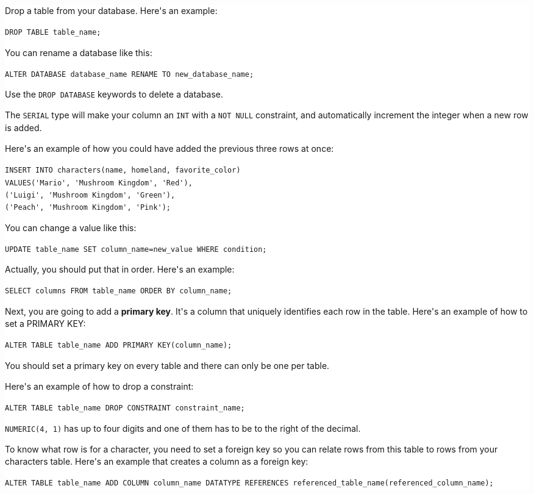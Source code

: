 Drop a table from your database. Here's an example:

```postgresql
DROP TABLE table_name;
```

You can rename a database like this:

```postgresql
ALTER DATABASE database_name RENAME TO new_database_name;
```

Use the `DROP DATABASE` keywords to delete a database.

The `SERIAL` type will make your column an `INT` with a `NOT NULL` constraint, and automatically increment the integer when a new row is added.
 
Here's an example of how you could have added the previous three rows at once:

```postgresql
INSERT INTO characters(name, homeland, favorite_color)
VALUES('Mario', 'Mushroom Kingdom', 'Red'),
('Luigi', 'Mushroom Kingdom', 'Green'),
('Peach', 'Mushroom Kingdom', 'Pink');
```

You can change a value like this:

```postgresql
UPDATE table_name SET column_name=new_value WHERE condition;
```

Actually, you should put that in order. Here's an example:

```postgresql
SELECT columns FROM table_name ORDER BY column_name;
```

Next, you are going to add a **primary key**. It's a column that uniquely identifies each row in the table. Here's an example of how to set a PRIMARY KEY:

```postgresql
ALTER TABLE table_name ADD PRIMARY KEY(column_name);
```

You should set a primary key on every table and there can only be one per table.

Here's an example of how to drop a constraint:

```postgresql
ALTER TABLE table_name DROP CONSTRAINT constraint_name;
```

`NUMERIC(4, 1)` has up to four digits and one of them has to be to the right of the decimal.

To know what row is for a character, you need to set a foreign key so you can relate rows from this table to rows from your characters table. Here's an example that creates a column as a foreign key:

```postgresql
ALTER TABLE table_name ADD COLUMN column_name DATATYPE REFERENCES referenced_table_name(referenced_column_name);
```
